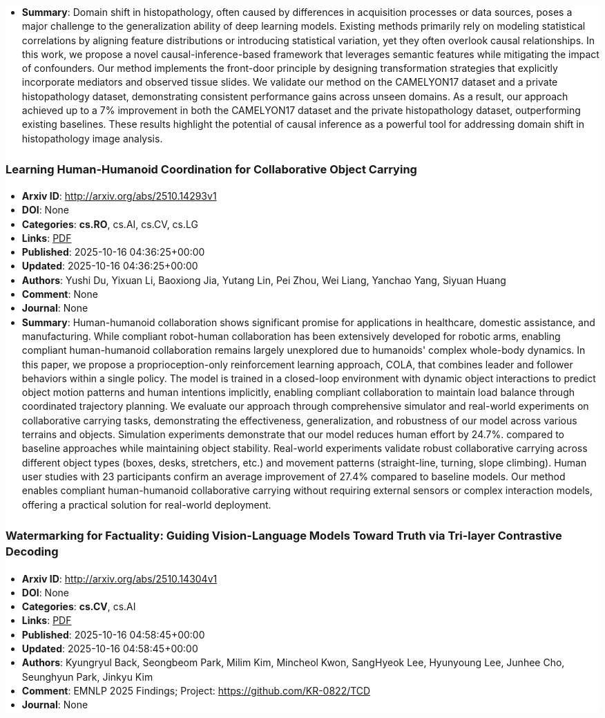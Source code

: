 - **Summary**: Domain shift in histopathology, often caused by differences in acquisition processes or data sources, poses a major challenge to the generalization ability of deep learning models. Existing methods primarily rely on modeling statistical correlations by aligning feature distributions or introducing statistical variation, yet they often overlook causal relationships. In this work, we propose a novel causal-inference-based framework that leverages semantic features while mitigating the impact of confounders. Our method implements the front-door principle by designing transformation strategies that explicitly incorporate mediators and observed tissue slides. We validate our method on the CAMELYON17 dataset and a private histopathology dataset, demonstrating consistent performance gains across unseen domains. As a result, our approach achieved up to a 7% improvement in both the CAMELYON17 dataset and the private histopathology dataset, outperforming existing baselines. These results highlight the potential of causal inference as a powerful tool for addressing domain shift in histopathology image analysis.



### Learning Human-Humanoid Coordination for Collaborative Object Carrying
- **Arxiv ID**: http://arxiv.org/abs/2510.14293v1
- **DOI**: None
- **Categories**: **cs.RO**, cs.AI, cs.CV, cs.LG
- **Links**: [PDF](http://arxiv.org/pdf/2510.14293v1)
- **Published**: 2025-10-16 04:36:25+00:00
- **Updated**: 2025-10-16 04:36:25+00:00
- **Authors**: Yushi Du, Yixuan Li, Baoxiong Jia, Yutang Lin, Pei Zhou, Wei Liang, Yanchao Yang, Siyuan Huang
- **Comment**: None
- **Journal**: None
- **Summary**: Human-humanoid collaboration shows significant promise for applications in healthcare, domestic assistance, and manufacturing. While compliant robot-human collaboration has been extensively developed for robotic arms, enabling compliant human-humanoid collaboration remains largely unexplored due to humanoids' complex whole-body dynamics. In this paper, we propose a proprioception-only reinforcement learning approach, COLA, that combines leader and follower behaviors within a single policy. The model is trained in a closed-loop environment with dynamic object interactions to predict object motion patterns and human intentions implicitly, enabling compliant collaboration to maintain load balance through coordinated trajectory planning. We evaluate our approach through comprehensive simulator and real-world experiments on collaborative carrying tasks, demonstrating the effectiveness, generalization, and robustness of our model across various terrains and objects. Simulation experiments demonstrate that our model reduces human effort by 24.7%. compared to baseline approaches while maintaining object stability. Real-world experiments validate robust collaborative carrying across different object types (boxes, desks, stretchers, etc.) and movement patterns (straight-line, turning, slope climbing). Human user studies with 23 participants confirm an average improvement of 27.4% compared to baseline models. Our method enables compliant human-humanoid collaborative carrying without requiring external sensors or complex interaction models, offering a practical solution for real-world deployment.



### Watermarking for Factuality: Guiding Vision-Language Models Toward Truth via Tri-layer Contrastive Decoding
- **Arxiv ID**: http://arxiv.org/abs/2510.14304v1
- **DOI**: None
- **Categories**: **cs.CV**, cs.AI
- **Links**: [PDF](http://arxiv.org/pdf/2510.14304v1)
- **Published**: 2025-10-16 04:58:45+00:00
- **Updated**: 2025-10-16 04:58:45+00:00
- **Authors**: Kyungryul Back, Seongbeom Park, Milim Kim, Mincheol Kwon, SangHyeok Lee, Hyunyoung Lee, Junhee Cho, Seunghyun Park, Jinkyu Kim
- **Comment**: EMNLP 2025 Findings; Project: https://github.com/KR-0822/TCD
- **Journal**: None